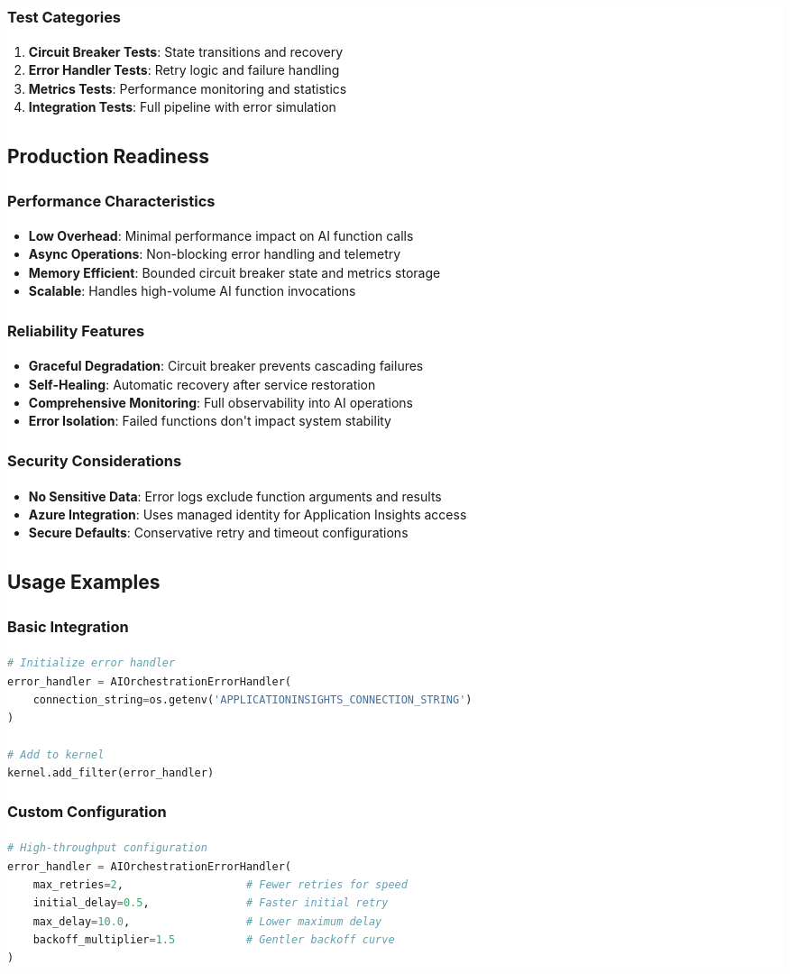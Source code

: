 ### Test Categories

1. **Circuit Breaker Tests**: State transitions and recovery
2. **Error Handler Tests**: Retry logic and failure handling
3. **Metrics Tests**: Performance monitoring and statistics
4. **Integration Tests**: Full pipeline with error simulation

## Production Readiness

### Performance Characteristics

- **Low Overhead**: Minimal performance impact on AI function calls
- **Async Operations**: Non-blocking error handling and telemetry
- **Memory Efficient**: Bounded circuit breaker state and metrics storage
- **Scalable**: Handles high-volume AI function invocations

### Reliability Features

- **Graceful Degradation**: Circuit breaker prevents cascading failures
- **Self-Healing**: Automatic recovery after service restoration
- **Comprehensive Monitoring**: Full observability into AI operations
- **Error Isolation**: Failed functions don't impact system stability

### Security Considerations

- **No Sensitive Data**: Error logs exclude function arguments and results
- **Azure Integration**: Uses managed identity for Application Insights access
- **Secure Defaults**: Conservative retry and timeout configurations

## Usage Examples

### Basic Integration

```python
# Initialize error handler
error_handler = AIOrchestrationErrorHandler(
    connection_string=os.getenv('APPLICATIONINSIGHTS_CONNECTION_STRING')
)

# Add to kernel
kernel.add_filter(error_handler)
```

### Custom Configuration

```python
# High-throughput configuration
error_handler = AIOrchestrationErrorHandler(
    max_retries=2,                   # Fewer retries for speed
    initial_delay=0.5,               # Faster initial retry
    max_delay=10.0,                  # Lower maximum delay
    backoff_multiplier=1.5           # Gentler backoff curve
)
```
